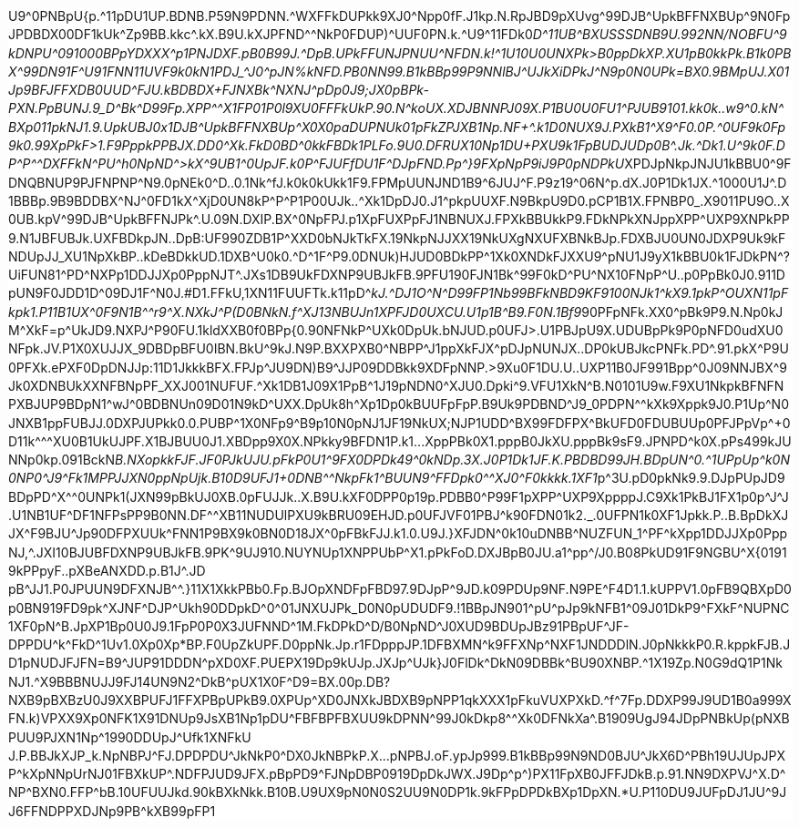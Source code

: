 U9^0PNBpU{p.^11pDU1UP.BDNB.P59N9PDNN.^WXFFkDUPkk9XJ0^Npp0fF.J1kp.N.RpJBD9pXUvg^99DJB^UpkBFFNXBUp^9N0FpJPDBDX00DF1kUk^Zp9BB.kkc^.kX.B9U.kXJPFND^^NkP0FDUP)^UUF0PN.k.^U9^11FDk0*D^11UB^BXUSSSDNB9U.992NN/NOBFU^9kDNPU^091000BPpYDXXX^p1PNJDXF.pB0B99J.^DpB.UPkFFUNJPNUU^NFDN.k!^1U10U0UNXPk>B0ppDkXP.XU1pB0kkPk.B1k0PBX^99DN91F^U91FNN11UVF9k0kN1PDJ_^J0^pJN%kNFD.PB0NN99.B1kBBp99P9NNlBJ^UJkXiDPkJ^N9p0N0UPk=BX0.9BMpUJ.X01Jp9BFJFFXDB0UUD^FJU.kBDBDX+FJNXBk^NXNJ^pDp0J9;JX0pBPk-PXN.PpBUNJ.9_D^Bk^D99Fp.XPP^^X1FP01P0l9XU0FFFkUkP.90.N^koUX.XDJBNNPJ09X.P1BU0U0FU1^PJUB9101.kk0k..w9^0.kN^BXp011pkNJ1.9.UpkUBJ0x1DJB^UpkBFFNXBUp^X0X0paDUPNUk01pFkZPJXB1Np.NF+^.k1D0NUX9J.PXkB1^X9^F0.0P.^0UF9k0Fp9k0.99XpPkF>1.F9PppkPPBJX.DD0^Xk.FkD0BD^0kkFBDk1PLFo.9U0.DFRUX10Np1DU+PXU9k1FpBUDJUDp0B^.Jk.^Dk1.U^9k0F.DP^P^^DXFFkN^PU^h0NpND^>kX^9UB1^0UpJF.k0P^FJUFfDU1F^DJpFND.Pp^}9FXpNpP9iJ9P0pNDPkU*XPDJpNkpJNJU1kBBU0^9FDNQBNUP9PJFNPNP^N9.0pNEk0^D..0.1Nk^fJ.k0k0kUkk1F9.FPMpUUNJND1B9^6JUJ^F.P9z19^06N^p.dX.J0P1Dk1JX.^1000U1J^.D1BBBp.9B9BDDBX^NJ^0FD1kX^XjD0UN8kP^P^P1P00UJk..^Xk1DpDJ0.J1^pkpUUXF.N9BkpU9D0.pCP1B1X.FPNBP0_.X9011PU9O..X0UB.kpV^99DJB^UpkBFFNJPk^.U.09N.DXIP.BX^0NpFPJ.p1XpFUXPpFJ1NBNUXJ.FPXkBBUkkP9.FDkNPkXNJppXPP^UXP9XNPkPP9.N1JBFUBJk.UXFBDkpJN..DpB:UF990ZDB1P^XXD0bNJkTkFX.19NkpNJJXX19NkUXgNXUFXBNkBJp.FDXBJU0UN0JDXP9Uk9kFNDUpJJ_XU1NpXkBP..kDeBDkkUD.1DXB^U0k0.^D^1F^P9.0DNUk)HJUD0BDkPP^1Xk0XNDkFJXXU9^pNU1J9yX1kBBU0k1FJDkPN^?UiFUN81^PD^NXPp1DDJJXp0PppNJT^.JXs1DB9UkFDXNP9UBJkFB.9PFU190FJN1Bk^99F0kD^PU^NX10FNpP^U..p0PpBk0J0.911DpUN9F0JDD1D^09DJ1F^N0J.#D1.FFkU,1XN11FUUFTk.k11pD^*kJ.^DJ1O^N^D99FP1Nb99BFkNBD9KF9100NJk1^kX9.1pkP^OUXN11pFkpk1.P11B1UX^0F9N1B^^r9^X.NXkJ^P(D0BNkN.f^XJ13NBUJn1XPFJD0UXCU.U1p1B^B9.F0N.1Bf9*90PFpNFk.XX0^pBk9P9.N.Np0kJM^XkF=p^UkJD9.NXPJ^P90FU.1kldXXB0f0BPp{0.90NFNkP^UXk0DpUk.bNJUD.p0UFJ>.U1PBJpU9X.UDUBpPk9P0pNFD0udXU0NFpk.JV.P1X0XUJJX_9DBDpBFU0IBN.BkU^9kJ.N9P.BXXPXB0^NBPP^J1ppXkFJX^pDJpNUNJX..DP0kUBJkcPNFk.PD^.91.pkX^P9U0PFXk.ePXF0DpDNJJp:11D1JkkkBFX.FPJp^JU9DN)B9^JJP09DDBkk9XDFpNNP.>9Xu0F1DU.U..UXP11B0JF991Bpp^0J09NNJBX^9Jk0XDNBUkXXNFBNpPF_XXJ001NUFUF.^Xk1DB1J09X1PpB^1J19pNDN0^XJU0.Dpki^9.VFU1XkN^B.N0101U9w.F9XU1NkpkBFNFNPXBJUP9BDpN1^wJ^0BDBNUn09D01N9kD^UXX.DpUk8h^Xp1Dp0kBUUFpFpP.B9Uk9PDBND^J9_0PDPN^^kXk9Xppk9J0.P1Up^N0JNXB1ppFUBJJ.0DXPJUPkk0.0.PUBP^1X0NFp9^B9p10N0pNJ1JF19NkUX;NJP1UDD^BX99FDFPX^BkUFD0FDUBUUp0PFJPpVp^+0D11k^^^XU0B1UkUJPF.X1BJBUU0J1.XBDpp9X0X.NPkky9BFDN1P.k1...XppPBk0X1.pppB0JkXU.pppBk9sF9.JPNPD^k0X.pPs499kJUNNp0kp.091BckN*B.NXopkkFJF.JF0PJkUJU.pFkP0U1^9FX0DPDk49^0kNDp.3X.J0P1Dk1JF.K.PBDBD99JH.BDpUN^0.^1UPpUp^k0N0NP0^J9^Fk1MPPJJXN0ppNpUjk.B10D9UFJ1+0DNB^^NkpFk1^BUUN9^FFDpk0^^XJ0^F0kkkk.1XF1*p^3U.pD0pkNk9.9.DJpPUpJD9BDpPD^X^^0UNPk1(JXN99pBkUJ0XB.0pFUJJk..X.B9U.kXF0DPP0p19p.PDBB0^P99F1pXPP^UXP9XppppJ.C9Xk1PkBJ1FX1p0p^J^J.U1NB1UF^DF1NFPsPP9B0NN.DF^^XB11NUDUlPXU9kBRU09EHJD.p0UFJVF01PBJ^k90FDN01k2._.0UFPN1k0XF1Jpkk.P..B.BpDkXJJX^F9BJU^Jp90DFPXUUk^FNN1P9BX9k0BN0D18JX^0pFBkFJJ.k1.0.U9J.}XFJDN^0k10uDNBB^NUZFUN_1^PF^kXpp1DDJJXp0PppNJ,^.JXI10BJUBFDXNP9UBJkFB.9PK^9UJ910.NUYNUp1XNPPUbP^X1.pPkFoD.DXJBpB0JU.a1^pp^/J0.B08PkUD91F9NGBU^X{01919kPPpyF..pXBeANXDD.p.B1J^.JD pB^JJ1.P0JPUUN9DFXNJB^^.}11X1XkkPBb0.Fp.BJOpXNDFpFBD97.9DJpP^9JD.k09PDUp9NF.N9PE^F4D1.1.kUPPV1.0pFB9QBXpD0p0BN919FD9pk^XJNF^DJP^Ukh90DDpkD^0^01JNXUJPk_D0N0pUDUDF9.!1BBpJN901^pU^pJp9kNFB1^09J01DkP9^FXkF^NUPNC1XF0pN^B.JpXP1Bp0U0J9.1FpP0P0X3JUFNND^1M.FkDPkD^D/B0NpND^J0XUD9BDUpJBz91PBpUF^JF-DPPDU^k^FkD^1Uv1.0Xp0Xp*BP.F0UpZkUPF.D0ppNk.Jp.r1FDpppJP.1DFBXMN^k9FFXNp^NXF1JNDDDlN.J0pNkkkP0.R.kppkFJB.JD1pNUDJFJFN=B9^JUP91DDDN^pXD0XF.PUEPX19Dp9kUJp.JXJp^UJk}J0FlDk^DkN09DBBk^BU90XNBP.^1X19Zp.N0G9dQ1P1NkNJ1.^X9BBBNUJJ9FJ14UN9N2^DkB^pUX1X0F^D9=BX.00p.DB?NXB9pBXBzU0J9XXBPUFJ1FFXPBpUPkB9.0XPUp^XD0JNXkJBDXB9pNPP1qkXXX1pFkuVUXPXkD.^f^7Fp.DDXP99J9UD1B0a999XFN.k)VPXX9Xp0NFK1X91DNUp9JsXB1Np1pDU^FBFBPFBXUU9kDPNN^99J0kDkp8^^Xk0DFNkXa^.B1909UgJ94JDpPNBkUp(pNXBPUU9PJXN1Np^1990DDUpJ^Ufk1XNFkU J.P.BBJkXJP_k.NpNBPJ^FJ.DPDPDU^JkNkP0^DX0JkNBPkP.X...pNPBJ.oF.ypJp999.B1kBBp99N9ND0BJU^JkX6D^PBh19UJUpJPX P^kXpNNpUrNJ01FBXkUP^.NDFPJUD9JFX.pBpPD9^FJNpDBP0919DpDkJWX.J9Dp^p^)PX11FpXB0JFFJDkB.p.91.NN9DXPVJ^X.D^NP^BXN0.FFP^bB.10UFUUJkd.90kBXkNkk.B10B.U9UX9pN0N0S2UU9N0DP1k.9kFPpDPDkBXp1DpXN.*U.P110DU9JUFpDJ1JU^9JJ6FFNDPPXDJNp9PB^kXB99pFP1